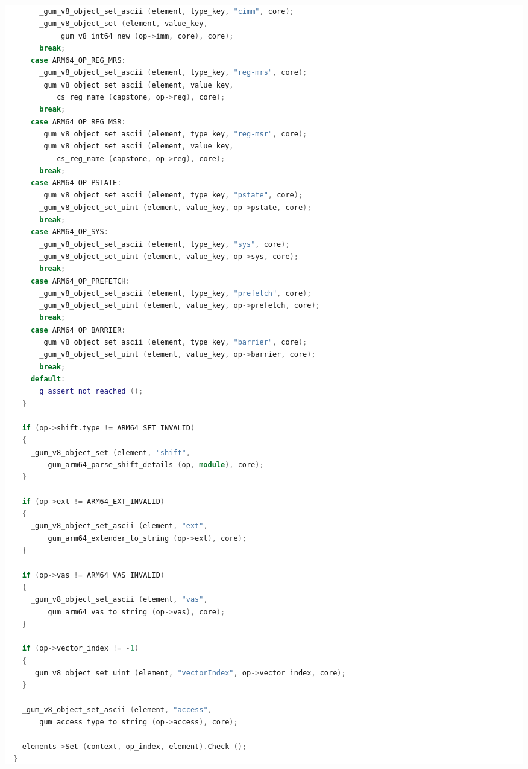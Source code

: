 ```cpp
        _gum_v8_object_set_ascii (element, type_key, "cimm", core);
        _gum_v8_object_set (element, value_key,
            _gum_v8_int64_new (op->imm, core), core);
        break;
      case ARM64_OP_REG_MRS:
        _gum_v8_object_set_ascii (element, type_key, "reg-mrs", core);
        _gum_v8_object_set_ascii (element, value_key,
            cs_reg_name (capstone, op->reg), core);
        break;
      case ARM64_OP_REG_MSR:
        _gum_v8_object_set_ascii (element, type_key, "reg-msr", core);
        _gum_v8_object_set_ascii (element, value_key,
            cs_reg_name (capstone, op->reg), core);
        break;
      case ARM64_OP_PSTATE:
        _gum_v8_object_set_ascii (element, type_key, "pstate", core);
        _gum_v8_object_set_uint (element, value_key, op->pstate, core);
        break;
      case ARM64_OP_SYS:
        _gum_v8_object_set_ascii (element, type_key, "sys", core);
        _gum_v8_object_set_uint (element, value_key, op->sys, core);
        break;
      case ARM64_OP_PREFETCH:
        _gum_v8_object_set_ascii (element, type_key, "prefetch", core);
        _gum_v8_object_set_uint (element, value_key, op->prefetch, core);
        break;
      case ARM64_OP_BARRIER:
        _gum_v8_object_set_ascii (element, type_key, "barrier", core);
        _gum_v8_object_set_uint (element, value_key, op->barrier, core);
        break;
      default:
        g_assert_not_reached ();
    }

    if (op->shift.type != ARM64_SFT_INVALID)
    {
      _gum_v8_object_set (element, "shift",
          gum_arm64_parse_shift_details (op, module), core);
    }

    if (op->ext != ARM64_EXT_INVALID)
    {
      _gum_v8_object_set_ascii (element, "ext",
          gum_arm64_extender_to_string (op->ext), core);
    }

    if (op->vas != ARM64_VAS_INVALID)
    {
      _gum_v8_object_set_ascii (element, "vas",
          gum_arm64_vas_to_string (op->vas), core);
    }

    if (op->vector_index != -1)
    {
      _gum_v8_object_set_uint (element, "vectorIndex", op->vector_index, core);
    }

    _gum_v8_object_set_ascii (element, "access",
        gum_access_type_to_string (op->access), core);

    elements->Set (context, op_index, element).Check ();
  }

```